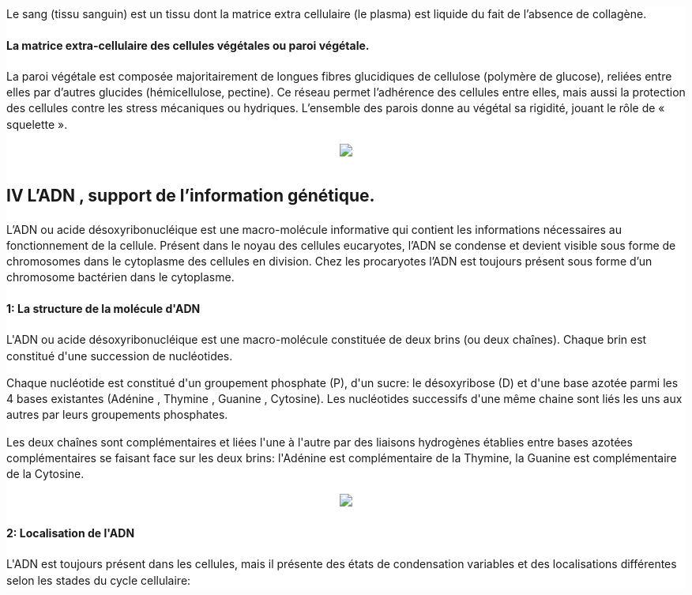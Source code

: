 Le sang (tissu sanguin) est un tissu dont la matrice extra cellulaire (le plasma) est liquide du fait de l’absence de collagène.



#### La matrice extra-cellulaire des cellules végétales ou paroi végétale.

La paroi végétale est composée majoritairement de longues fibres glucidiques de cellulose (polymère de glucose), reliées entre elles par d’autres glucides (hémicellulose, pectine). Ce réseau permet l’adhérence des cellules entre elles, mais aussi la protection des cellules contre les stress mécaniques ou hydriques. L’ensemble des parois donne au végétal sa rigidité, jouant le rôle de « squelette ».

<div align=center>

<a href="https://ipfs.io/ipfs/QmPQAP5dVbS8s8hTeucmL3ncVvFsogzrP2q9xiwU78sPVK">
<img src="https://ipfs.io/ipfs/QmPQAP5dVbS8s8hTeucmL3ncVvFsogzrP2q9xiwU78sPVK" width=300>
</a>
</div>

## IV L’ADN , support de l’information génétique.

L’ADN ou acide désoxyribonucléique est une macro-molécule informative qui contient les informations nécessaires au fonctionnement de la cellule. Présent dans le noyau des cellules eucaryotes, l’ADN se condense et devient visible sous forme de chromosomes dans le cytoplasme des cellules en division. Chez les procaryotes l’ADN est toujours présent sous forme d’un chromosome bactérien dans le cytoplasme.


#### 1: La structure de la molécule d'ADN

L'ADN ou acide désoxyribonucléique est une macro-molécule constituée de deux brins (ou deux chaînes). Chaque brin est constitué d'une succession de nucléotides. 

Chaque nucléotide est constitué d'un groupement phosphate (P), d'un sucre: le désoxyribose (D) et d'une base azotée parmi les 4 bases existantes (Adénine , Thymine , Guanine , Cytosine). Les nucléotides successifs d'une même chaine sont liés les uns aux autres par leurs groupements phosphates. 

Les deux chaînes sont complémentaires et liées l'une à l'autre par des liaisons hydrogènes établies entre bases azotées complémentaires se faisant face sur les deux brins: l'Adénine est complémentaire de la Thymine, la Guanine est complémentaire de la Cytosine.

<div align=center>

<a href="https://ipfs.io/ipfs/QmTJRz6FS1TgvKbKtXrgBxabcd2SyHpxvf4FaHeH94Sc6p">
<img src="https://ipfs.io/ipfs/QmTJRz6FS1TgvKbKtXrgBxabcd2SyHpxvf4FaHeH94Sc6p" width=260>
</a>
</div>



#### 2: Localisation de l'ADN

L'ADN est toujours présent dans les cellules, mais il présente des états de condensation variables et des localisations différentes selon les stades du cycle cellulaire:

